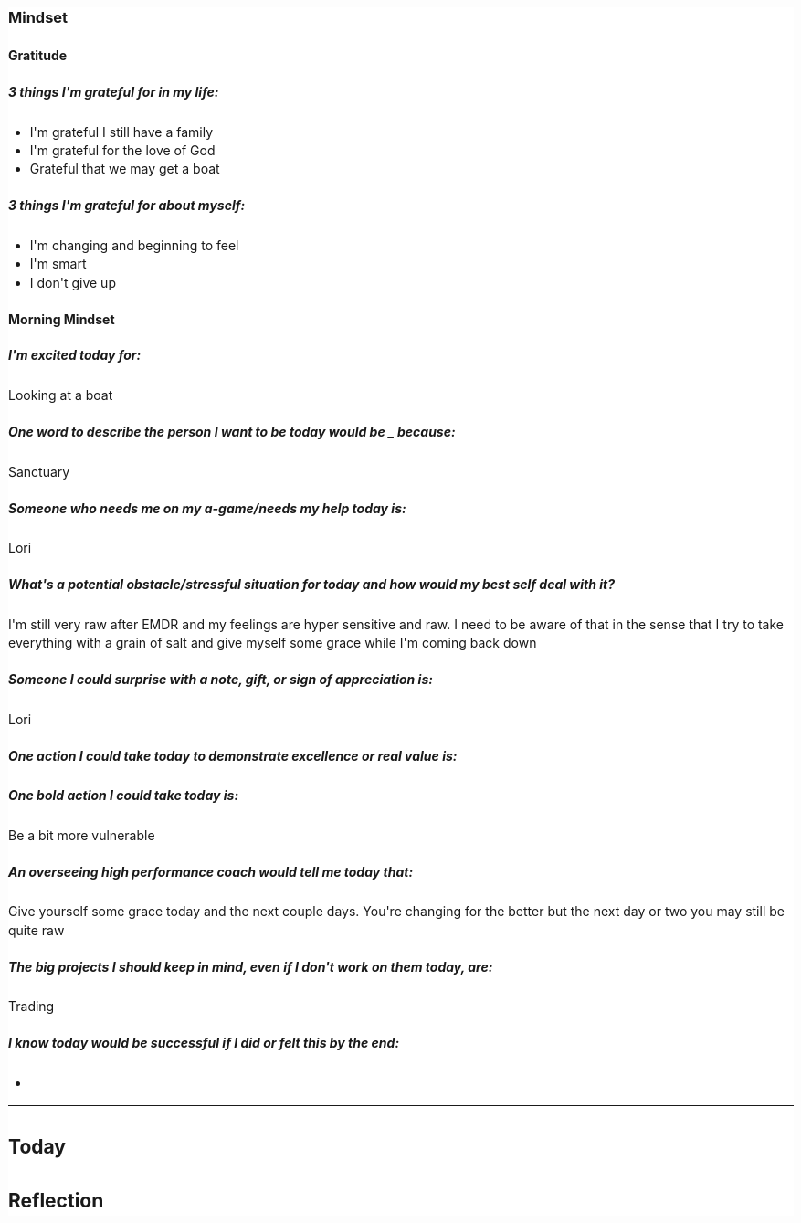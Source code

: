 ### Mindset
#### Gratitude
##### **3 things I'm grateful for in my life:**
- I'm grateful I still have a family
- I'm grateful for the love of God
- Grateful that we may get a boat
##### **3 things I'm grateful for about myself:**
- I'm changing and beginning to feel 
- I'm smart
- I don't give up

#### Morning Mindset

##### **I'm excited today for:**
Looking at a boat
##### **One word to describe the person I want to be today would be \_ because:**
Sanctuary
##### **Someone who needs me on my a-game/needs my help today is:**
Lori
##### **What's a potential obstacle/stressful situation for today and how would my best self deal with it?**
I'm still very raw after EMDR and my feelings are hyper sensitive and raw. I need to be aware of that in the sense that I try to take everything with a grain of salt and give myself some grace while I'm coming back down 
##### **Someone I could surprise with a note, gift, or sign of appreciation is:**
Lori
##### **One action I could take today to demonstrate excellence or real value is:**

##### **One bold action I could take today is:**
Be a bit more vulnerable
##### **An overseeing high performance coach would tell me today that:**
Give yourself some grace today and the next couple days. You're changing for the better but the next day or two you may still be quite raw
##### **The big projects I should keep in mind, even if I don't work on them today, are:**
Trading
##### **I know today would be successful if I did or felt this by the end:**
- 

---
## Today
## Reflection
